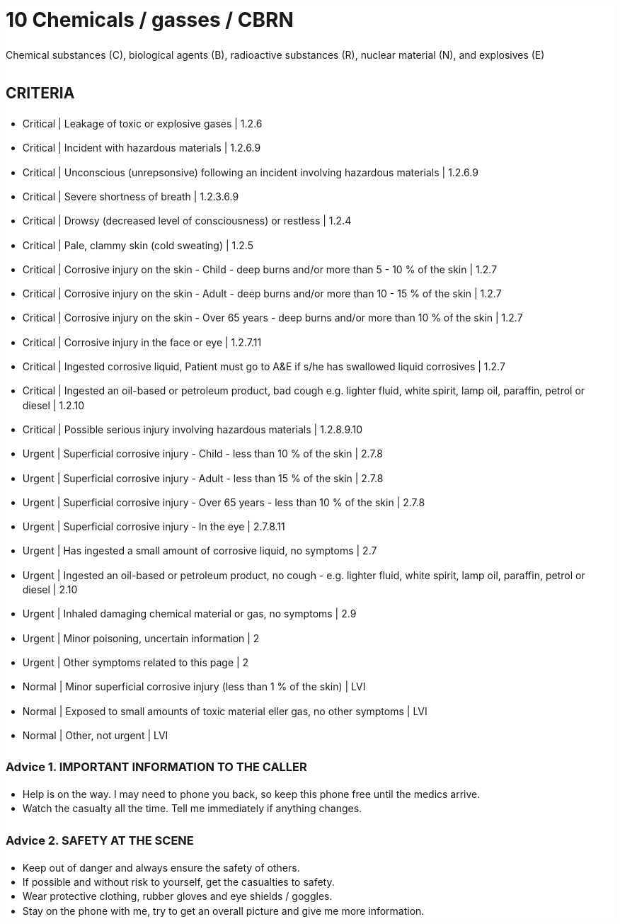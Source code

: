 # 10 Chemicals / gasses / CBRN 

Chemical substances (C), biological agents (B), radioactive substances (R), nuclear material (N), and explosives (E)

## CRITERIA
- Critical | Leakage of toxic or explosive gases | 1.2.6 
- Critical | Incident with hazardous materials | 1.2.6.9 
- Critical | Unconscious (unrepsonsive) following an incident involving hazardous materials | 1.2.6.9 
- Critical | Severe shortness of breath | 1.2.3.6.9 
- Critical | Drowsy (decreased level of consciousness) or restless | 1.2.4 
- Critical | Pale, clammy skin (cold sweating) | 1.2.5 
- Critical | Corrosive injury on the skin - Child - deep burns and/or more than 5 - 10 % of the skin | 1.2.7 
- Critical | Corrosive injury on the skin - Adult - deep burns and/or more than 10 - 15 % of the skin | 1.2.7 
- Critical | Corrosive injury on the skin - Over 65 years - deep burns and/or more than 10 % of the skin | 1.2.7 
- Critical | Corrosive injury in the face or eye | 1.2.7.11 
- Critical | Ingested corrosive liquid, Patient must go to A&E if s/he has swallowed liquid corrosives | 1.2.7 
- Critical | Ingested an oil-based or petroleum product, bad cough e.g. lighter fluid, white spirit, lamp oil, paraffin, petrol or diesel | 1.2.10 
- Critical | Possible serious injury involving hazardous materials | 1.2.8.9.10 

- Urgent | Superficial corrosive injury - Child - less than 10 % of the skin | 2.7.8 
- Urgent | Superficial corrosive injury - Adult - less than 15 % of the skin | 2.7.8 
- Urgent | Superficial corrosive injury - Over 65 years - less than 10 % of the skin | 2.7.8 
- Urgent | Superficial corrosive injury - In the eye | 2.7.8.11 
- Urgent | Has ingested a small amount of corrosive liquid, no symptoms | 2.7 
- Urgent | Ingested an oil-based or petroleum product, no cough - e.g. lighter fluid, white spirit, lamp oil, paraffin, petrol or diesel | 2.10 
- Urgent | Inhaled damaging chemical material or gas, no symptoms | 2.9 
- Urgent | Minor poisoning, uncertain information | 2 
- Urgent | Other symptoms related to this page | 2 

- Normal | Minor superficial corrosive injury (less than 1 % of the skin) | LVI 
- Normal | Exposed to small amounts of toxic material eller gas, no other symptoms | LVI 
- Normal | Other, not urgent | LVI 


### Advice 1. IMPORTANT INFORMATION TO THE CALLER
- Help is on the way. I may need to phone you back, so keep this phone free until the medics arrive.
- Watch the casualty all the time. Tell me immediately if anything changes.

### Advice 2. SAFETY AT THE SCENE
- Keep out of danger and always ensure the safety of others.
- If possible and without risk to yourself, get the casualties to safety.
- Wear protective clothing, rubber gloves and eye shields / goggles.
- Stay on the phone with me, try to get an overall picture and give me more information.
